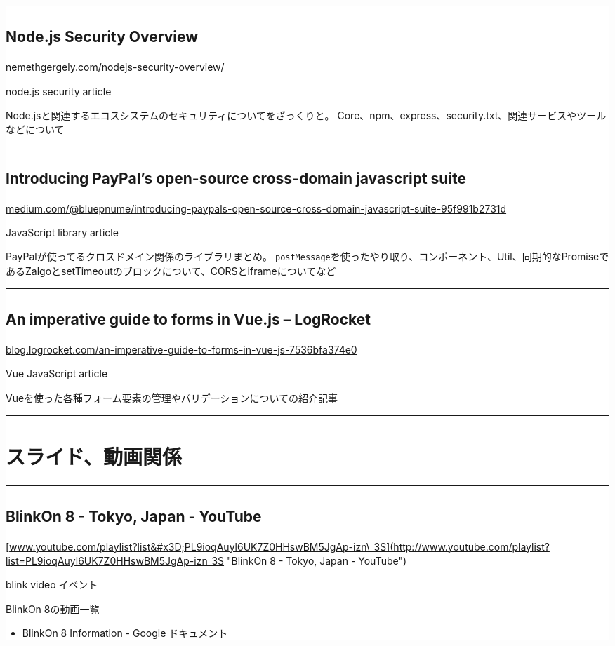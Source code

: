 
----

## Node.js Security Overview
[nemethgergely.com/nodejs-security-overview/](https://nemethgergely.com/nodejs-security-overview/ "Node.js Security Overview")
<p class="jser-tags jser-tag-icon"><span class="jser-tag">node.js</span> <span class="jser-tag">security</span> <span class="jser-tag">article</span></p>

Node.jsと関連するエコスシステムのセキュリティについてをざっくりと。
Core、npm、express、security.txt、関連サービスやツールなどについて


----

## Introducing PayPal’s open-source cross-domain javascript suite
[medium.com/@bluepnume/introducing-paypals-open-source-cross-domain-javascript-suite-95f991b2731d](https://medium.com/@bluepnume/introducing-paypals-open-source-cross-domain-javascript-suite-95f991b2731d "Introducing PayPal’s open-source cross-domain javascript suite")
<p class="jser-tags jser-tag-icon"><span class="jser-tag">JavaScript</span> <span class="jser-tag">library</span> <span class="jser-tag">article</span></p>

PayPalが使ってるクロスドメイン関係のライブラリまとめ。
`postMessage`を使ったやり取り、コンポーネント、Util、同期的なPromiseであるZalgoとsetTimeoutのブロックについて、CORSとiframeについてなど


----

## An imperative guide to forms in Vue.js – LogRocket
[blog.logrocket.com/an-imperative-guide-to-forms-in-vue-js-7536bfa374e0](https://blog.logrocket.com/an-imperative-guide-to-forms-in-vue-js-7536bfa374e0 "An imperative guide to forms in Vue.js – LogRocket")
<p class="jser-tags jser-tag-icon"><span class="jser-tag">Vue</span> <span class="jser-tag">JavaScript</span> <span class="jser-tag">article</span></p>

Vueを使った各種フォーム要素の管理やバリデーションについての紹介記事


----
<h1 class="site-genre">スライド、動画関係</h1>

----

## BlinkOn 8 - Tokyo, Japan - YouTube
[www.youtube.com/playlist?list&#x3D;PL9ioqAuyl6UK7Z0HHswBM5JgAp-izn\_3S](http://www.youtube.com/playlist?list=PL9ioqAuyl6UK7Z0HHswBM5JgAp-izn_3S "BlinkOn 8 - Tokyo, Japan - YouTube")
<p class="jser-tags jser-tag-icon"><span class="jser-tag">blink</span> <span class="jser-tag">video</span> <span class="jser-tag">イベント</span></p>

BlinkOn 8の動画一覧

- [BlinkOn 8 Information - Google ドキュメント](https://docs.google.com/document/d/11Y1MK-jVQl_xlhFS8dds_6FsC70jQ_9aOtcWALBiz5k/edit "BlinkOn 8 Information - Google ドキュメント")
